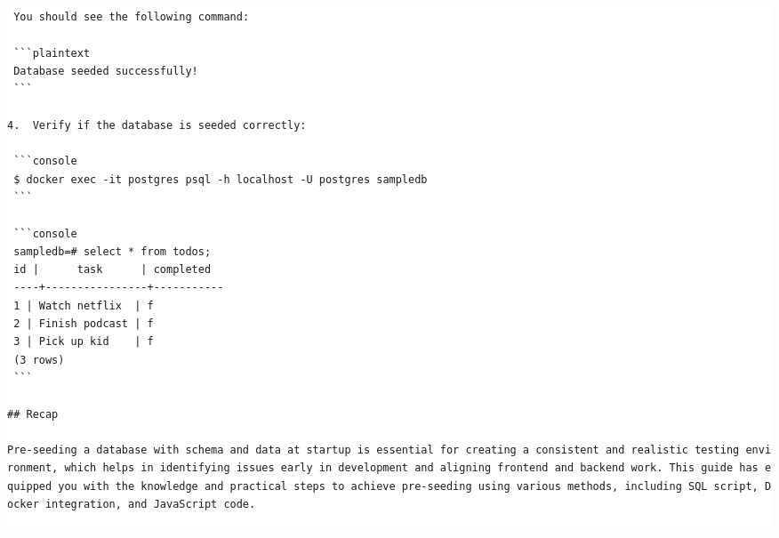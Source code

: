    ```plaintext
    You should see the following command:

    ```plaintext
    Database seeded successfully!
    ```

4.  Verify if the database is seeded correctly:

    ```console
    $ docker exec -it postgres psql -h localhost -U postgres sampledb
    ```

    ```console
    sampledb=# select * from todos;
    id |      task      | completed
    ----+----------------+-----------
    1 | Watch netflix  | f
    2 | Finish podcast | f
    3 | Pick up kid    | f
    (3 rows)  
    ```

## Recap

Pre-seeding a database with schema and data at startup is essential for creating a consistent and realistic testing environment, which helps in identifying issues early in development and aligning frontend and backend work. This guide has equipped you with the knowledge and practical steps to achieve pre-seeding using various methods, including SQL script, Docker integration, and JavaScript code. 

